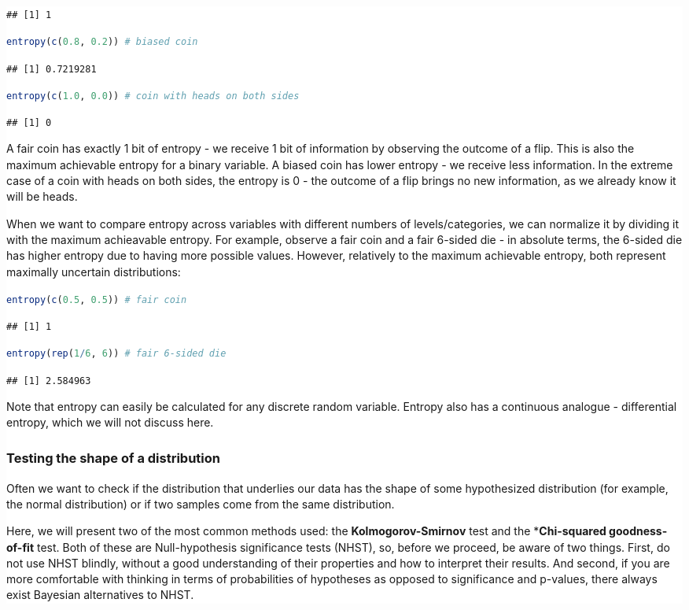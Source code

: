 ```
## [1] 1
```

```r
entropy(c(0.8, 0.2)) # biased coin
```

```
## [1] 0.7219281
```

```r
entropy(c(1.0, 0.0)) # coin with heads on both sides
```

```
## [1] 0
```

A fair coin has exactly 1 bit of entropy - we receive 1 bit of information by observing the outcome of a flip. This is also the maximum achievable entropy for a binary variable. A biased coin has lower entropy - we receive less information. In the extreme case of a coin with heads on both sides, the entropy is 0 - the outcome of a flip brings no new information, as we already know it will be heads.

When we want to compare entropy across variables with different numbers of levels/categories, we can normalize it by dividing it with the maximum achieavable entropy. For example, observe a fair coin and a fair 6-sided die - in absolute terms, the 6-sided die has higher entropy due to having more possible values. However, relatively to the maximum achievable entropy, both represent maximally uncertain distributions:


```r
entropy(c(0.5, 0.5)) # fair coin
```

```
## [1] 1
```

```r
entropy(rep(1/6, 6)) # fair 6-sided die
```

```
## [1] 2.584963
```

Note that entropy can easily be calculated for any discrete random variable. Entropy also has a continuous analogue - differential entropy, which we will not discuss here.

### Testing the shape of a distribution

Often we want to check if the distribution that underlies our data has the shape of some hypothesized distribution (for example, the normal distribution) or if two samples come from the same distribution.

Here, we will present two of the most common methods used: the **Kolmogorov-Smirnov** test and the ***Chi-squared goodness-of-fit** test. Both of these are Null-hypothesis significance tests (NHST), so, before we proceed, be aware of two things. First, do not use NHST blindly, without a good understanding of their properties and how to interpret their results. And second, if you are more comfortable with thinking in terms of probabilities of hypotheses as opposed to significance and p-values, there always exist Bayesian alternatives to NHST.
